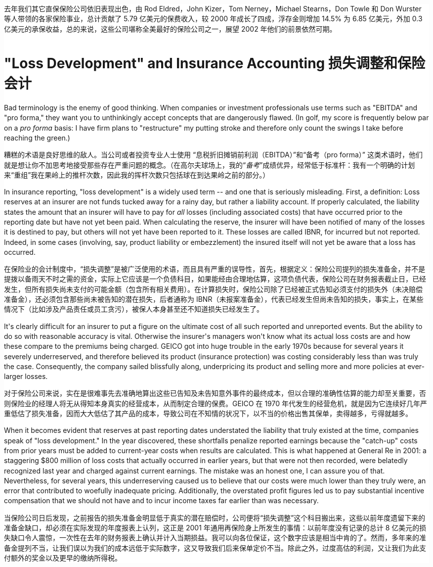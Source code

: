 去年我们其它直保保险公司依旧表现出色，由 Rod Eldred，John Kizer，Tom Nerney，Michael Stearns，Don Towle 和 Don Wurster 等人带领的各家保险事业，总计贡献了 5.79 亿美元的保费收入，较 2000 年成长了四成，浮存金则增加 14.5% 为 6.85 亿美元，外加 0.3 亿美元的承保收益，总的来说，这些公司堪称全美最好的保险公司之一，展望 2002 年他们的前景依然可期。

# "Loss Development" and Insurance Accounting 损失调整和保险会计

Bad terminology is the enemy of good thinking. When companies or investment professionals use terms such as "EBITDA" and "pro forma," they want you to unthinkingly accept concepts that are dangerously flawed. (In golf, my score is frequently below par on a *pro forma* basis: I have firm plans to "restructure" my putting stroke and therefore only count the swings I take before reaching the green.)

糟糕的术语是良好思维的敌人。当公司或者投资专业人士使用 “息税折旧摊销前利润（EBITDA）”和“备考（pro forma）” 这类术语时，他们就是想让你不加思考地接受那些存在严重问题的概念。（在高尔夫球场上，我的“*备考*”成绩优异，经常低于标准杆：我有一个明确的计划来“重组”我在果岭上的推杆次数，因此我的挥杆次数只包括球在到达果岭之前的部分。）

In insurance reporting, "loss development" is a widely used term -- and one that is seriously misleading. First, a definition: Loss reserves at an insurer are not funds tucked away for a rainy day, but rather a liability account. If properly calculated, the liability states the amount that an insurer will have to pay for *all* losses (including associated costs) that have occurred prior to the reporting date but have not yet been paid. When calculating the reserve, the insurer will have been notified of many of the losses it is destined to pay, but others will not yet have been reported to it. These losses are called IBNR, for incurred but not reported. Indeed, in some cases (involving, say, product liability or embezzlement) the insured itself will not yet be aware that a loss has occurred.

在保险业的会计制度中，“损失调整”是被广泛使用的术语，而且具有严重的误导性，首先，根据定义：保险公司提列的损失准备金，并不是提拨以备雨天不时之需的资金，实际上它应该是一个负债科目，如果能经由合理地估算，这项负债代表，保险公司在财务报表截止日，已经发生，但所有损失尚未支付的可能金额（包含所有相关费用）。在计算损失时，保险公司除了已经被正式告知必须支付的损失外（未决赔偿准备金），还必须包含那些尚未被告知的潜在损失，后者通称为 IBNR（未报案准备金），代表已经发生但尚未告知的损失，事实上，在某些情况下（比如涉及产品责任或员工贪污），被保人本身甚至还不知道损失已经发生了。

It's clearly difficult for an insurer to put a figure on the ultimate cost of all such reported and unreported events. But the ability to do so with reasonable accuracy is vital. Otherwise the insurer's managers won't know what its actual loss costs are and how these compare to the premiums being charged. GEICO got into huge trouble in the early 1970s because for several years it severely underreserved, and therefore believed its product (insurance protection) was costing considerably less than was truly the case. Consequently, the company sailed blissfully along, underpricing its product and selling more and more policies at ever-larger losses.

对于保险公司来说，实在是很难事先去准确地算出这些已告知及未告知意外事件的最终成本，但以合理的准确性估算的能力却至关重要，否则保险业的经理人将无从得知本身真实的经营成本，从而制定合理的保费。GEICO 在 1970 年代发生的经营危机，就是因为它连续好几年严重低估了损失准备，因而大大低估了其产品的成本，导致公司在不知情的状况下，以不当的价格出售其保单，卖得越多，亏得就越多。

When it becomes evident that reserves at past reporting dates understated the liability that truly existed at the time, companies speak of "loss development." In the year discovered, these shortfalls penalize reported earnings because the "catch-up" costs from prior years must be added to current-year costs when results are calculated. This is what happened at General Re in 2001: a staggering $800 million of loss costs that actually occurred in earlier years, but that were not then recorded, were belatedly recognized last year and charged against current earnings. The mistake was an honest one, I can assure you of that. Nevertheless, for several years, this underreserving caused us to believe that our costs were much lower than they truly were, an error that contributed to woefully inadequate pricing. Additionally, the overstated profit figures led us to pay substantial incentive compensation that we should not have and to incur income taxes far earlier than was necessary.

当保险公司日后发现，之前报告的损失准备金明显低于真实的潜在赔偿时，公司便将“损失调整”这个科目搬出来，这些以前年度遗留下来的准备金缺口，却必须在实际发现的年度报表上认列，这正是 2001 年通用再保险身上所发生的事情：以前年度没有记录的总计 8 亿美元的损失缺口令人震惊，一次性在去年的财务报表上确认并计入当期损益。我可以向各位保证，这个数字应该是相当中肯的了。然而，多年来的准备金提列不当，让我们误以为我们的成本远低于实际数字，这又导致我们后来保单定价不当。除此之外，过度高估的利润，又让我们为此支付额外的奖金以及更早的缴纳所得税。
